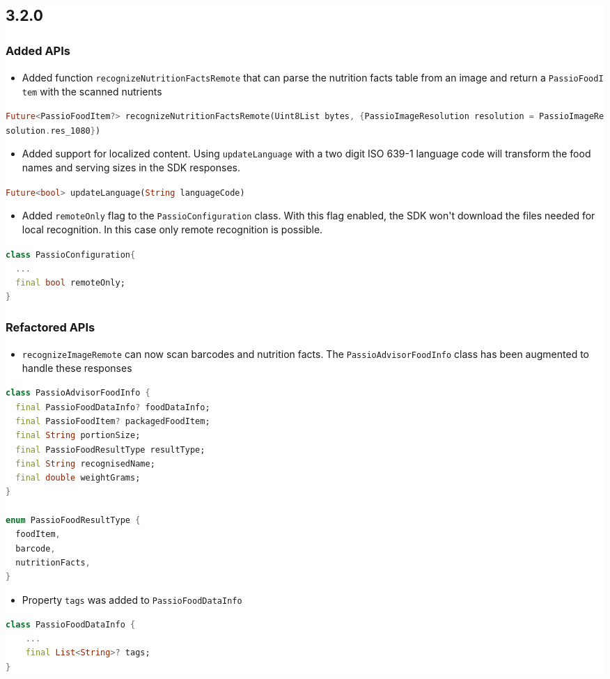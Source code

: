 
## 3.2.0

### Added APIs

* Added function `recognizeNutritionFactsRemote` that can parse the nutrition facts table from an image and return a `PassioFoodItem` with the scanned nutrients
```dart
Future<PassioFoodItem?> recognizeNutritionFactsRemote(Uint8List bytes, {PassioImageResolution resolution = PassioImageResolution.res_1080})
```

* Added support for localized content. Using `updateLanguage` with a two digit ISO 639-1 language code will transform the food names and serving sizes in the SDK responses.
```dart
Future<bool> updateLanguage(String languageCode)
```

* Added `remoteOnly` flag to the `PassioConfiguration` class. With this flag enabled, the SDK won't download the files needed for local recognition. In this case only remote recognition is possible.
```dart
class PassioConfiguration{
  ...
  final bool remoteOnly;
}
```

### Refactored APIs

* `recognizeImageRemote` can now scan barcodes and nutrition facts. The `PassioAdvisorFoodInfo` class has been augmented to handle these responses
```dart
class PassioAdvisorFoodInfo {
  final PassioFoodDataInfo? foodDataInfo;
  final PassioFoodItem? packagedFoodItem;
  final String portionSize;
  final PassioFoodResultType resultType;
  final String recognisedName;
  final double weightGrams;
}

enum PassioFoodResultType {
  foodItem,
  barcode,
  nutritionFacts,
}
```

* Property `tags` was added to `PassioFoodDataInfo`
```dart
class PassioFoodDataInfo {
    ...
    final List<String>? tags;
}
```
